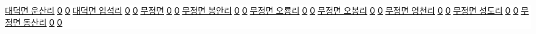 
  <tr class="item">
    <td><a href="4671035030.html">대덕면 운산리</a></td>
    <td><a href="4671035030.html">0</a></td>
    <td><a href="4671035030.html">0</a></td>
  </tr>
    

  <tr class="item">
    <td><a href="4671035031.html">대덕면 입석리</a></td>
    <td><a href="4671035031.html">0</a></td>
    <td><a href="4671035031.html">0</a></td>
  </tr>
    

  <tr class="item">
    <td><a href="4671036000.html">무정면</a></td>
    <td><a href="4671036000.html">0</a></td>
    <td><a href="4671036000.html">0</a></td>
  </tr>
    

  <tr class="item">
    <td><a href="4671036021.html">무정면 봉안리</a></td>
    <td><a href="4671036021.html">0</a></td>
    <td><a href="4671036021.html">0</a></td>
  </tr>
    

  <tr class="item">
    <td><a href="4671036022.html">무정면 오룡리</a></td>
    <td><a href="4671036022.html">0</a></td>
    <td><a href="4671036022.html">0</a></td>
  </tr>
    

  <tr class="item">
    <td><a href="4671036023.html">무정면 오봉리</a></td>
    <td><a href="4671036023.html">0</a></td>
    <td><a href="4671036023.html">0</a></td>
  </tr>
    

  <tr class="item">
    <td><a href="4671036024.html">무정면 영천리</a></td>
    <td><a href="4671036024.html">0</a></td>
    <td><a href="4671036024.html">0</a></td>
  </tr>
    

  <tr class="item">
    <td><a href="4671036025.html">무정면 성도리</a></td>
    <td><a href="4671036025.html">0</a></td>
    <td><a href="4671036025.html">0</a></td>
  </tr>
    

  <tr class="item">
    <td><a href="4671036026.html">무정면 동산리</a></td>
    <td><a href="4671036026.html">0</a></td>
    <td><a href="4671036026.html">0</a></td>
  </tr>
    